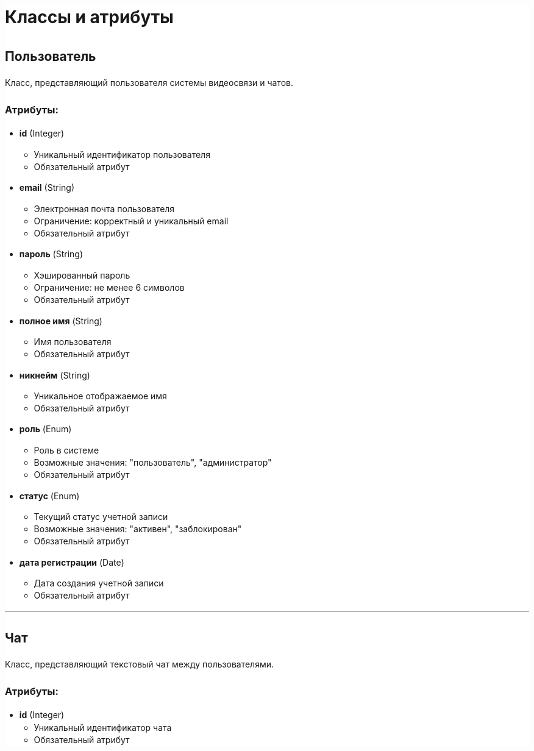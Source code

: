# Классы и атрибуты

## Пользователь

Класс, представляющий пользователя системы видеосвязи и чатов.

### Атрибуты:
- **id** (Integer)  
  - Уникальный идентификатор пользователя  
  - Обязательный атрибут

- **email** (String)  
  - Электронная почта пользователя  
  - Ограничение: корректный и уникальный email  
  - Обязательный атрибут

- **пароль** (String)  
  - Хэшированный пароль  
  - Ограничение: не менее 6 символов  
  - Обязательный атрибут

- **полное имя** (String)  
  - Имя пользователя  
  - Обязательный атрибут

- **никнейм** (String)  
  - Уникальное отображаемое имя  
  - Обязательный атрибут

- **роль** (Enum)  
  - Роль в системе  
  - Возможные значения: "пользователь", "администратор"  
  - Обязательный атрибут

- **статус** (Enum)  
  - Текущий статус учетной записи  
  - Возможные значения: "активен", "заблокирован"  
  - Обязательный атрибут

- **дата регистрации** (Date)  
  - Дата создания учетной записи  
  - Обязательный атрибут

---

## Чат

Класс, представляющий текстовый чат между пользователями.

### Атрибуты:
- **id** (Integer)  
  - Уникальный идентификатор чата  
  - Обязательный атрибут
